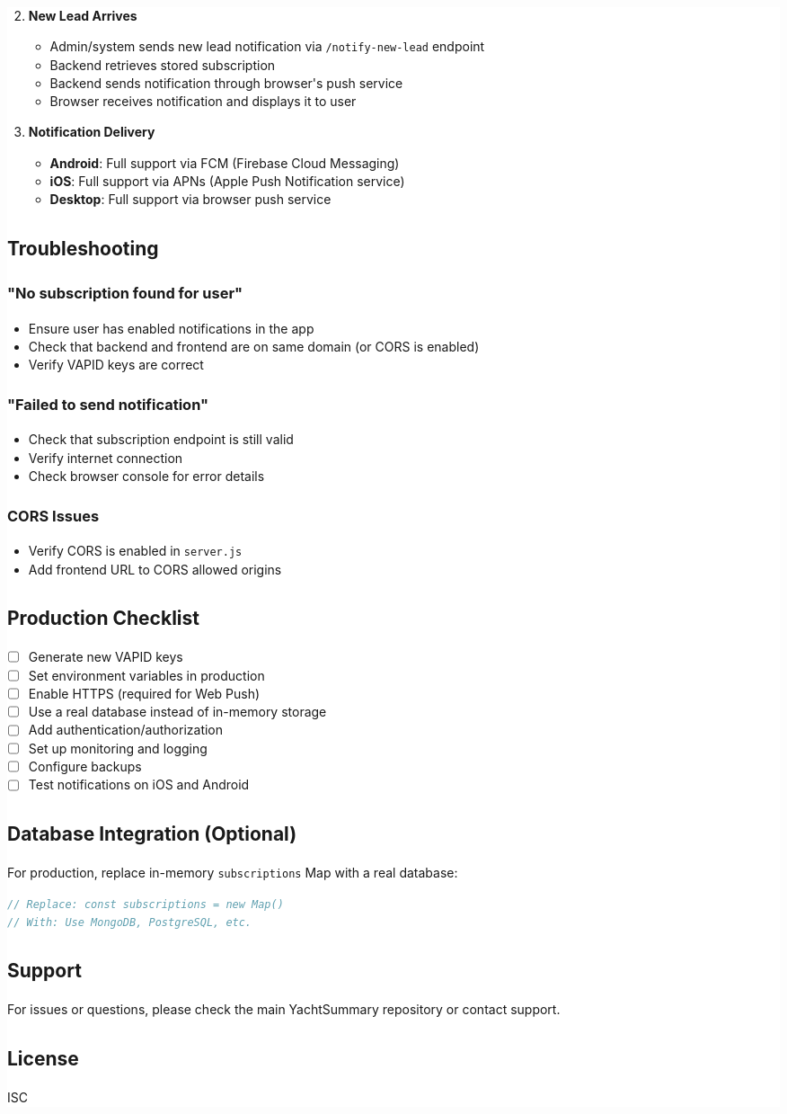 2. **New Lead Arrives**
   - Admin/system sends new lead notification via `/notify-new-lead` endpoint
   - Backend retrieves stored subscription
   - Backend sends notification through browser's push service
   - Browser receives notification and displays it to user

3. **Notification Delivery**
   - **Android**: Full support via FCM (Firebase Cloud Messaging)
   - **iOS**: Full support via APNs (Apple Push Notification service)
   - **Desktop**: Full support via browser push service

## Troubleshooting

### "No subscription found for user"
- Ensure user has enabled notifications in the app
- Check that backend and frontend are on same domain (or CORS is enabled)
- Verify VAPID keys are correct

### "Failed to send notification"
- Check that subscription endpoint is still valid
- Verify internet connection
- Check browser console for error details

### CORS Issues
- Verify CORS is enabled in `server.js`
- Add frontend URL to CORS allowed origins

## Production Checklist

- [ ] Generate new VAPID keys
- [ ] Set environment variables in production
- [ ] Enable HTTPS (required for Web Push)
- [ ] Use a real database instead of in-memory storage
- [ ] Add authentication/authorization
- [ ] Set up monitoring and logging
- [ ] Configure backups
- [ ] Test notifications on iOS and Android

## Database Integration (Optional)

For production, replace in-memory `subscriptions` Map with a real database:

```javascript
// Replace: const subscriptions = new Map()
// With: Use MongoDB, PostgreSQL, etc.
```

## Support

For issues or questions, please check the main YachtSummary repository or contact support.

## License

ISC
